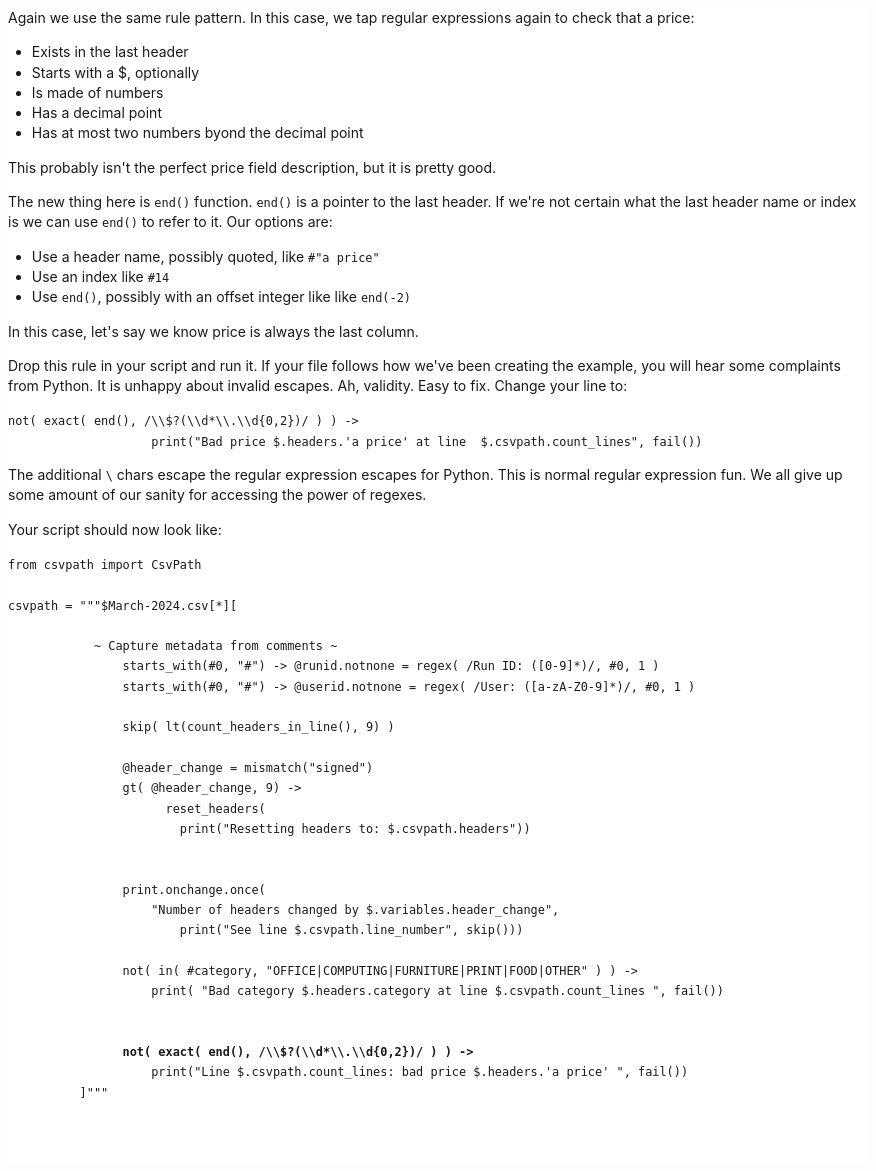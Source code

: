 Again we use the same rule pattern. In this case, we tap regular expressions again to check that a price:

* Exists in the last header
* Starts with a $, optionally
* Is made of numbers
* Has a decimal point
* Has at most two numbers byond the decimal point

This probably isn't the perfect price field description, but it is pretty good.&#x20;

The new thing here is `end()` function. `end()` is a pointer to the last header. If we're not certain what the last header name or index is we can use `end()` to refer to it. Our options are:&#x20;

* Use a header name, possibly quoted, like `#"a price"`
* Use an index like `#14`
* Use `end()`, possibly with an offset integer like like `end(-2)`

In this case, let's say we know price is always the last column.&#x20;

Drop this rule in your script and run it. If your file follows how we've been creating the example, you will hear some complaints from Python. It is unhappy about invalid escapes. Ah, validity. Easy to fix. Change your line to:&#x20;

```xquery
not( exact( end(), /\\$?(\\d*\\.\\d{0,2})/ ) ) ->
                    print("Bad price $.headers.'a price' at line  $.csvpath.count_lines", fail())
```

The additional `\` chars escape the regular expression escapes for Python. This is normal regular expression fun. We all give up some amount of our sanity for accessing the power of regexes.

Your script should now look like:&#x20;

<pre class="language-python"><code class="lang-python">from csvpath import CsvPath

csvpath = """$March-2024.csv[*][

            ~ Capture metadata from comments ~
                starts_with(#0, "#") -> @runid.notnone = regex( /Run ID: ([0-9]*)/, #0, 1 )
                starts_with(#0, "#") -> @userid.notnone = regex( /User: ([a-zA-Z0-9]*)/, #0, 1 )

                skip( lt(count_headers_in_line(), 9) )

                @header_change = mismatch("signed")
                gt( @header_change, 9) ->
                      reset_headers(
                        print("Resetting headers to: $.csvpath.headers"))


                print.onchange.once(
                    "Number of headers changed by $.variables.header_change",
                        print("See line $.csvpath.line_number", skip()))

                not( in( #category, "OFFICE|COMPUTING|FURNITURE|PRINT|FOOD|OTHER" ) ) ->
                    print( "Bad category $.headers.category at line $.csvpath.count_lines ", fail())


<strong>                not( exact( end(), /\\$?(\\d*\\.\\d{0,2})/ ) ) ->
</strong>                    print("Line $.csvpath.count_lines: bad price $.headers.'a price' ", fail())
          ]"""
